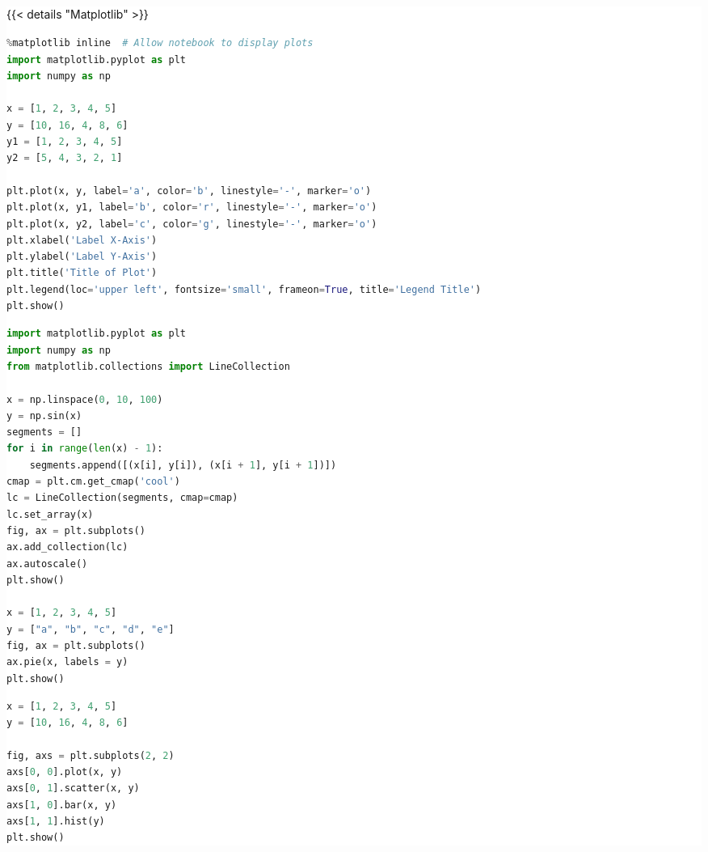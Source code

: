 {{< details "Matplotlib" >}}

```py
%matplotlib inline  # Allow notebook to display plots
import matplotlib.pyplot as plt
import numpy as np

x = [1, 2, 3, 4, 5]
y = [10, 16, 4, 8, 6]
y1 = [1, 2, 3, 4, 5]
y2 = [5, 4, 3, 2, 1]

plt.plot(x, y, label='a', color='b', linestyle='-', marker='o')
plt.plot(x, y1, label='b', color='r', linestyle='-', marker='o') 
plt.plot(x, y2, label='c', color='g', linestyle='-', marker='o')
plt.xlabel('Label X-Axis')
plt.ylabel('Label Y-Axis')
plt.title('Title of Plot')
plt.legend(loc='upper left', fontsize='small', frameon=True, title='Legend Title')
plt.show()
```

```py {title="Colormaps"}
import matplotlib.pyplot as plt
import numpy as np
from matplotlib.collections import LineCollection

x = np.linspace(0, 10, 100)
y = np.sin(x)
segments = []
for i in range(len(x) - 1):
    segments.append([(x[i], y[i]), (x[i + 1], y[i + 1])])
cmap = plt.cm.get_cmap('cool')
lc = LineCollection(segments, cmap=cmap)
lc.set_array(x)
fig, ax = plt.subplots()
ax.add_collection(lc)
ax.autoscale()
plt.show()

x = [1, 2, 3, 4, 5]
y = ["a", "b", "c", "d", "e"]
fig, ax = plt.subplots()
ax.pie(x, labels = y)
plt.show()
```

```py {title="Subplots"}
x = [1, 2, 3, 4, 5]
y = [10, 16, 4, 8, 6]

fig, axs = plt.subplots(2, 2)
axs[0, 0].plot(x, y)
axs[0, 1].scatter(x, y)
axs[1, 0].bar(x, y)
axs[1, 1].hist(y)
plt.show()
```
